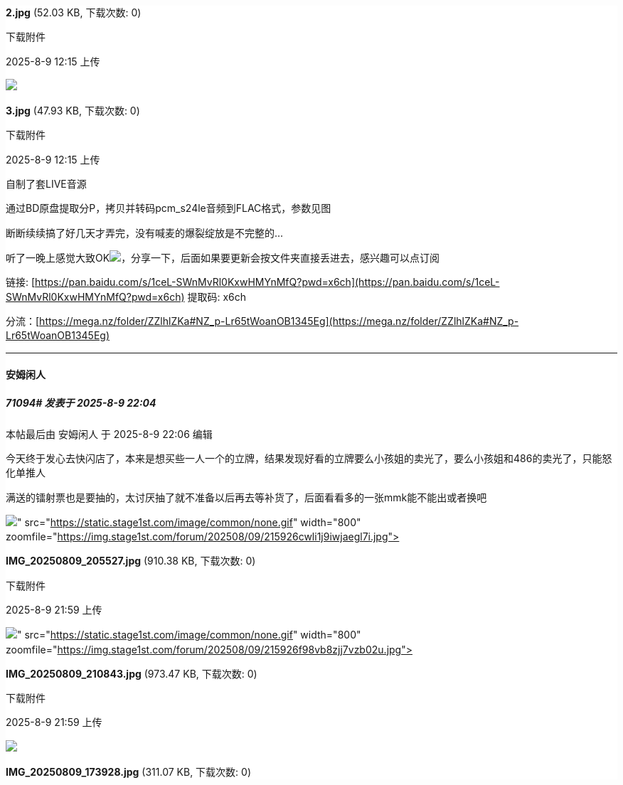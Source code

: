 <strong>2.jpg</strong> (52.03 KB, 下载次数: 0)

下载附件

2025-8-9 12:15 上传

<img src="https://img.stage1st.com/forum/202508/09/121527glb50hqrzrnnticz.jpg" referrerpolicy="no-referrer">

<strong>3.jpg</strong> (47.93 KB, 下载次数: 0)

下载附件

2025-8-9 12:15 上传

自制了套LIVE音源​

​通过BD原盘提取分P，拷贝并转码pcm_s24le音频到FLAC格式，参数见图

断断续续搞了好几天才弄完，没有喊麦的爆裂绽放是不完整的...

听了一晚上感觉大致OK<img src="https://static.stage1st.com/image/smiley/face2017/013.png" referrerpolicy="no-referrer">，分享一下，后面如果要更新会按文件夹直接丢进去，感兴趣可以点订阅

链接: [https://pan.baidu.com/s/1ceL-SWnMvRl0KxwHMYnMfQ?pwd=x6ch](https://pan.baidu.com/s/1ceL-SWnMvRl0KxwHMYnMfQ?pwd=x6ch) 提取码: x6ch 

分流：[https://mega.nz/folder/ZZlhlZKa#NZ_p-Lr65tWoanOB1345Eg](https://mega.nz/folder/ZZlhlZKa#NZ_p-Lr65tWoanOB1345Eg)


*****

####  安姆闲人  
##### 71094#       发表于 2025-8-9 22:04

 本帖最后由 安姆闲人 于 2025-8-9 22:06 编辑 

今天终于发心去快闪店了，本来是想买些一人一个的立牌，结果发现好看的立牌要么小孩姐的卖光了，要么小孩姐和486的卖光了，只能怒化单推人

满送的镭射票也是要抽的，太讨厌抽了就不准备以后再去等补货了，后面看看多的一张mmk能不能出或者换吧

<img src="https://img.stage1st.com/forum/202508/09/215926cwli1j9iwjaegl7i.jpg" referrerpolicy="no-referrer">" src="https://static.stage1st.com/image/common/none.gif" width="800" zoomfile="https://img.stage1st.com/forum/202508/09/215926cwli1j9iwjaegl7i.jpg">

<strong>IMG_20250809_205527.jpg</strong> (910.38 KB, 下载次数: 0)

下载附件

2025-8-9 21:59 上传

<img src="https://img.stage1st.com/forum/202508/09/215926f98vb8zjj7vzb02u.jpg" referrerpolicy="no-referrer">" src="https://static.stage1st.com/image/common/none.gif" width="800" zoomfile="https://img.stage1st.com/forum/202508/09/215926f98vb8zjj7vzb02u.jpg">

<strong>IMG_20250809_210843.jpg</strong> (973.47 KB, 下载次数: 0)

下载附件

2025-8-9 21:59 上传

<img src="https://img.stage1st.com/forum/202508/09/215923cylfyrk1ok1rf7mk.jpg" referrerpolicy="no-referrer">

<strong>IMG_20250809_173928.jpg</strong> (311.07 KB, 下载次数: 0)
